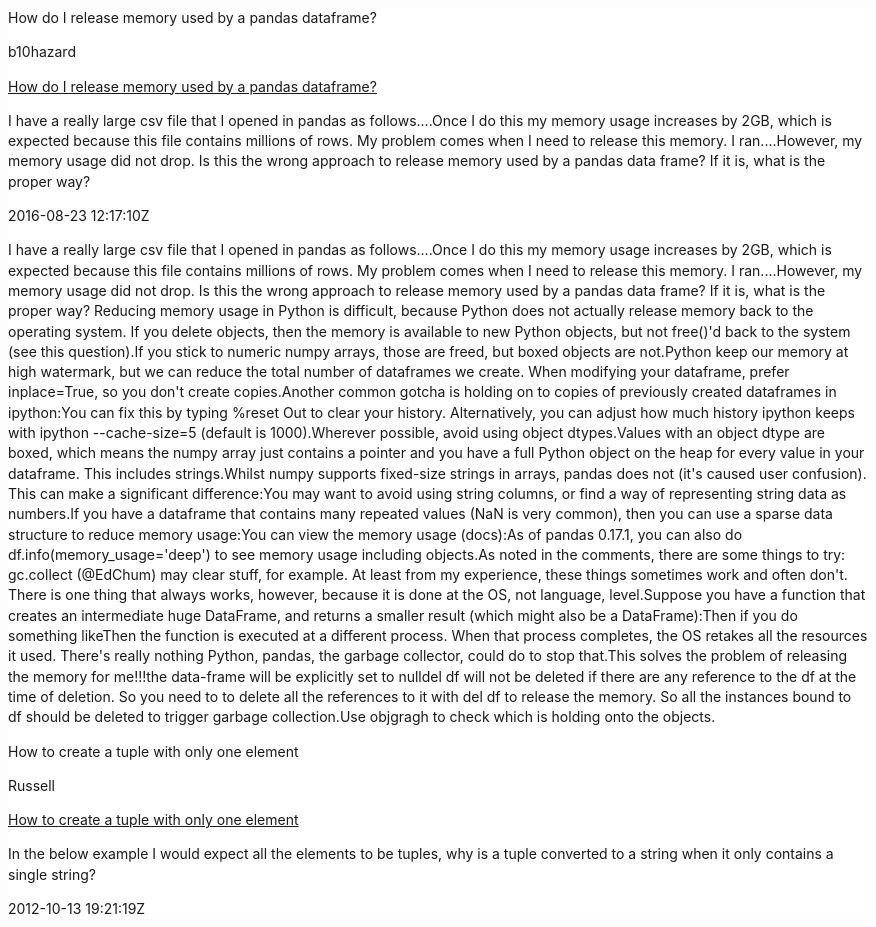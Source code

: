 How do I release memory used by a pandas dataframe?

b10hazard

[How do I release memory used by a pandas dataframe?](https://stackoverflow.com/questions/39100971/how-do-i-release-memory-used-by-a-pandas-dataframe)

I have a really large csv file that I opened in pandas as follows....Once I do this my memory usage increases by 2GB, which is expected because this file contains millions of rows.  My problem comes when I need to release this memory.  I ran....However, my memory usage did not drop.  Is this the wrong approach to release memory used by a pandas data frame?  If it is, what is the proper way? 

2016-08-23 12:17:10Z

I have a really large csv file that I opened in pandas as follows....Once I do this my memory usage increases by 2GB, which is expected because this file contains millions of rows.  My problem comes when I need to release this memory.  I ran....However, my memory usage did not drop.  Is this the wrong approach to release memory used by a pandas data frame?  If it is, what is the proper way? Reducing memory usage in Python is difficult, because Python does not actually release memory back to the operating system. If you delete objects, then the memory is available to new Python objects, but not free()'d back to the system (see this question).If you stick to numeric numpy arrays, those are freed, but boxed objects are not.Python keep our memory at high watermark, but we can reduce the total number of dataframes we create. When modifying your dataframe, prefer inplace=True, so you don't create copies.Another common gotcha is holding on to copies of previously created dataframes in ipython:You can fix this by typing %reset Out to clear your history. Alternatively, you can adjust how much history ipython keeps with ipython --cache-size=5 (default is 1000).Wherever possible, avoid using object dtypes.Values with an object dtype are boxed, which means the numpy array just contains a pointer and you have a full Python object on the heap for every value in your dataframe. This includes strings.Whilst numpy supports fixed-size strings in arrays, pandas does not (it's caused user confusion). This can make a significant difference:You may want to avoid using string columns, or find a way of representing string data as numbers.If you have a dataframe that contains many repeated values (NaN is very common), then you can use a sparse data structure to reduce memory usage:You can view the memory usage (docs):As of pandas 0.17.1, you can also do df.info(memory_usage='deep') to see memory usage including objects.As noted in the comments, there are some things to try: gc.collect (@EdChum) may clear stuff, for example. At least from my experience, these things sometimes work and often don't. There is one thing that always works, however, because it is done at the OS, not language, level.Suppose you have a function that creates an intermediate huge DataFrame, and returns a smaller result (which might also be a DataFrame):Then if you do something likeThen the function is executed at a different process. When that process completes, the OS retakes all the resources it used. There's really nothing Python, pandas, the garbage collector, could do to stop that.This solves the problem of releasing the memory for me!!!the data-frame will be explicitly set to nulldel df will not be deleted if there are any reference to the df at the time of deletion. So you need to to delete all the references to it with del df to release the memory. So all the instances bound to df should be deleted to trigger garbage collection.Use objgragh to check which is holding onto the objects.

How to create a tuple with only one element

Russell

[How to create a tuple with only one element](https://stackoverflow.com/questions/12876177/how-to-create-a-tuple-with-only-one-element)

In the below example I would expect all the elements to be tuples, why is a tuple converted to a string when it only contains a single string?

2012-10-13 19:21:19Z
